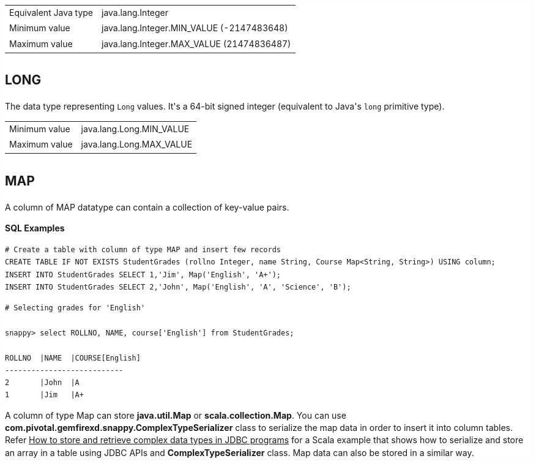 

|                      |                                            |
|----------------------|--------------------------------------------|
| Equivalent Java type | java.lang.Integer                          |
| Minimum value        | java.lang.Integer.MIN\_VALUE (-2147483648) |
| Maximum value        | java.lang.Integer.MAX\_VALUE (21474836487) |


<a id="long"></a>
## LONG


The data type representing `Long` values. It's a 64-bit signed integer (equivalent to Java's `long` primitive type).

|                      |                                            |
|----------------------|--------------------------------------------|
| Minimum value   | java.lang.Long.MIN_VALUE                          |
|    Maximum value   | java.lang.Long.MAX_VALUE |

<a id="map"></a>
## MAP


A column of MAP datatype can contain a collection of key-value pairs. 

**SQL Examples**

```
# Create a table with column of type MAP and insert few records
CREATE TABLE IF NOT EXISTS StudentGrades (rollno Integer, name String, Course Map<String, String>) USING column;
INSERT INTO StudentGrades SELECT 1,'Jim', Map('English', 'A+');
INSERT INTO StudentGrades SELECT 2,'John', Map('English', 'A', 'Science', 'B');
```
```
# Selecting grades for 'English'

snappy> select ROLLNO, NAME, course['English'] from StudentGrades;

ROLLNO  |NAME  |COURSE[English]     
---------------------------
2       |John  |A                                                                                          
1       |Jim   |A+         
```                                                                                


A column of type Map can store **java.util.Map** or **scala.collection.Map**. You can use **com.pivotal.gemfirexd.snappy.ComplexTypeSerializer** class to serialize the map data in order to insert it into column tables. Refer [How to store and retrieve complex data types in JDBC programs](../../howto/store_retrieve_complex_datatypes_JDBC.md) for a Scala example that shows how to serialize and store an array in a table using JDBC APIs and **ComplexTypeSerializer** class. Map data can also be stored in a similar way.
